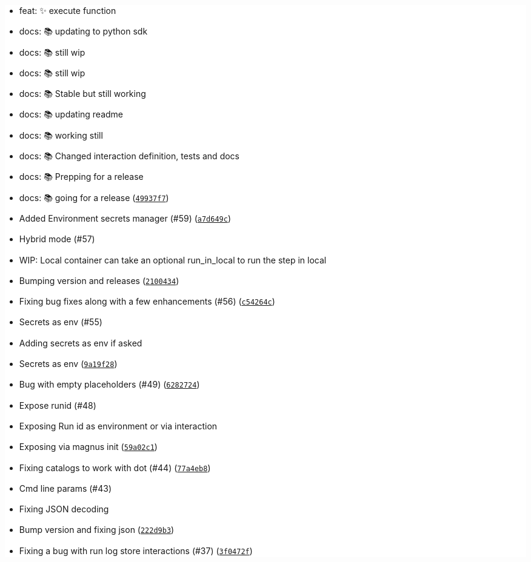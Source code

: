 * feat: :sparkles: execute function

* docs: :books: updating to python sdk

* docs: :books: still wip

* docs: :books: still wip

* docs: :books: Stable but still working

* docs: :books: updating readme

* docs: :books: working still

* docs: :books: Changed interaction definition, tests and docs

* docs: :books: Prepping for a release

* docs: :books: going for a release ([`49937f7`](https://github.com/AstraZeneca/runnable/commit/49937f7e49ccc86a9d5efc157fa65c7db2ae46ec))

* Added Environment secrets manager (#59) ([`a7d649c`](https://github.com/AstraZeneca/runnable/commit/a7d649cdc8e48f5b3eabb7cf319edd82b1665aab))

* Hybrid mode (#57)

* WIP: Local container can take an optional run_in_local to run the step in local

* Bumping version and releases ([`2100434`](https://github.com/AstraZeneca/runnable/commit/21004343c9500e29e25be32367d32d88e2b123e8))

* Fixing bug fixes along with a few enhancements (#56) ([`c54264c`](https://github.com/AstraZeneca/runnable/commit/c54264cb25cf175507f20554c78e9d04b6d732cb))

* Secrets as env (#55)

* Adding secrets as env if asked

* Secrets as env ([`9a19f28`](https://github.com/AstraZeneca/runnable/commit/9a19f286cdc61f2e435d7ce471930e80ce6ec957))

* Bug with empty placeholders (#49) ([`6282724`](https://github.com/AstraZeneca/runnable/commit/6282724b0974191fcf55554c37ad89c11a7b2e78))

* Expose runid (#48)

* Exposing Run id as environment or via interaction

* Exposing via magnus init ([`59a02c1`](https://github.com/AstraZeneca/runnable/commit/59a02c174a33554f1db8c67dab0320e338982b3b))

* Fixing catalogs to work with dot (#44) ([`77a4eb8`](https://github.com/AstraZeneca/runnable/commit/77a4eb8ecca70b276b48e5f7a11166f7c3196f6b))

* Cmd line params (#43)

* Fixing JSON decoding

* Bump version and fixing json ([`222d9b3`](https://github.com/AstraZeneca/runnable/commit/222d9b3cba943b973650a383acdd501090e05abc))

* Fixing a bug with run log store interactions (#37) ([`3f0472f`](https://github.com/AstraZeneca/runnable/commit/3f0472fcf5d736e137bcc66e7f91e57f8122ca0b))
